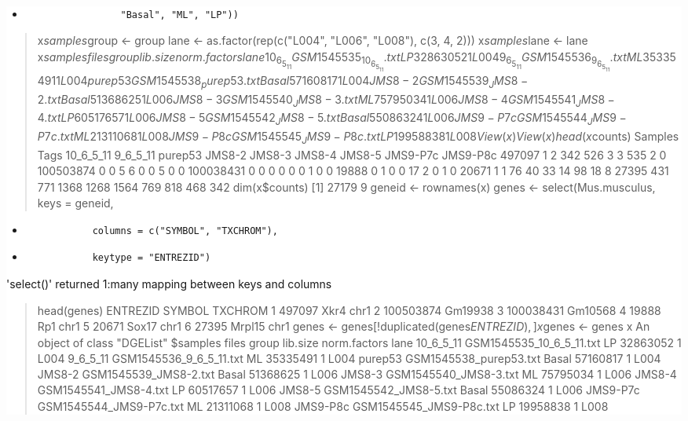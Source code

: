 +                      "Basal", "ML", "LP"))
> x$samples$group <- group
> lane <- as.factor(rep(c("L004", "L006", "L008"), c(3, 4, 2)))
> x$samples$lane <- lane
> x$samples
                             files group lib.size norm.factors lane
10_6_5_11 GSM1545535_10_6_5_11.txt    LP 32863052            1 L004
9_6_5_11   GSM1545536_9_6_5_11.txt    ML 35335491            1 L004
purep53     GSM1545538_purep53.txt Basal 57160817            1 L004
JMS8-2       GSM1545539_JMS8-2.txt Basal 51368625            1 L006
JMS8-3       GSM1545540_JMS8-3.txt    ML 75795034            1 L006
JMS8-4       GSM1545541_JMS8-4.txt    LP 60517657            1 L006
JMS8-5       GSM1545542_JMS8-5.txt Basal 55086324            1 L006
JMS9-P7c   GSM1545544_JMS9-P7c.txt    ML 21311068            1 L008
JMS9-P8c   GSM1545545_JMS9-P8c.txt    LP 19958838            1 L008
> View(x)
> View(x)
> head(x$counts)
           Samples
Tags        10_6_5_11 9_6_5_11 purep53 JMS8-2 JMS8-3 JMS8-4 JMS8-5 JMS9-P7c JMS9-P8c
  497097            1        2     342    526      3      3    535        2        0
  100503874         0        0       5      6      0      0      5        0        0
  100038431         0        0       0      0      0      0      1        0        0
  19888             0        1       0      0     17      2      0        1        0
  20671             1        1      76     40     33     14     98       18        8
  27395           431      771    1368   1268   1564    769    818      468      342
> dim(x$counts)
[1] 27179     9
> geneid <- rownames(x)
> genes <- select(Mus.musculus, keys = geneid,
+                 columns = c("SYMBOL", "TXCHROM"),
+                 keytype = "ENTREZID")
'select()' returned 1:many mapping between keys and columns
> head(genes)
   ENTREZID  SYMBOL TXCHROM
1    497097    Xkr4    chr1
2 100503874 Gm19938    <NA>
3 100038431 Gm10568    <NA>
4     19888     Rp1    chr1
5     20671   Sox17    chr1
6     27395  Mrpl15    chr1
> genes <- genes[!duplicated(genes$ENTREZID), ]
> x$genes <- genes
> x
An object of class "DGEList"
$samples
                             files group lib.size norm.factors lane
10_6_5_11 GSM1545535_10_6_5_11.txt    LP 32863052            1 L004
9_6_5_11   GSM1545536_9_6_5_11.txt    ML 35335491            1 L004
purep53     GSM1545538_purep53.txt Basal 57160817            1 L004
JMS8-2       GSM1545539_JMS8-2.txt Basal 51368625            1 L006
JMS8-3       GSM1545540_JMS8-3.txt    ML 75795034            1 L006
JMS8-4       GSM1545541_JMS8-4.txt    LP 60517657            1 L006
JMS8-5       GSM1545542_JMS8-5.txt Basal 55086324            1 L006
JMS9-P7c   GSM1545544_JMS9-P7c.txt    ML 21311068            1 L008
JMS9-P8c   GSM1545545_JMS9-P8c.txt    LP 19958838            1 L008
